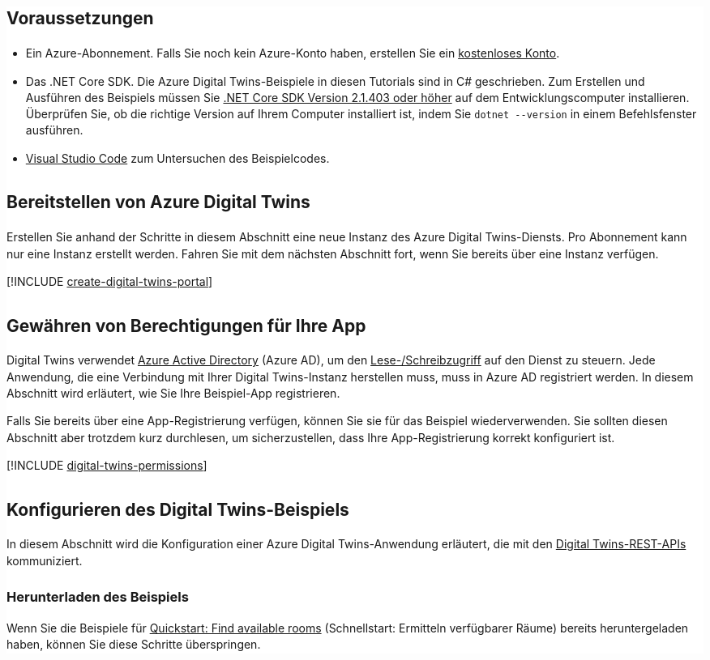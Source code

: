 
## <a name="prerequisites"></a>Voraussetzungen

- Ein Azure-Abonnement. Falls Sie noch kein Azure-Konto haben, erstellen Sie ein [kostenloses Konto](https://azure.microsoft.com/free/?WT.mc_id=A261C142F).

- Das .NET Core SDK. Die Azure Digital Twins-Beispiele in diesen Tutorials sind in C# geschrieben. Zum Erstellen und Ausführen des Beispiels müssen Sie [.NET Core SDK Version 2.1.403 oder höher](https://www.microsoft.com/net/download) auf dem Entwicklungscomputer installieren. Überprüfen Sie, ob die richtige Version auf Ihrem Computer installiert ist, indem Sie `dotnet --version` in einem Befehlsfenster ausführen.

- [Visual Studio Code](https://code.visualstudio.com/) zum Untersuchen des Beispielcodes. 

<a id="deploy" />

## <a name="deploy-digital-twins"></a>Bereitstellen von Azure Digital Twins

Erstellen Sie anhand der Schritte in diesem Abschnitt eine neue Instanz des Azure Digital Twins-Diensts. Pro Abonnement kann nur eine Instanz erstellt werden. Fahren Sie mit dem nächsten Abschnitt fort, wenn Sie bereits über eine Instanz verfügen. 

[!INCLUDE [create-digital-twins-portal](../../includes/digital-twins-create-portal.md)]


<a id="permissions" />

## <a name="grant-permissions-to-your-app"></a>Gewähren von Berechtigungen für Ihre App

Digital Twins verwendet [Azure Active Directory](../active-directory/fundamentals/active-directory-whatis.md) (Azure AD), um den [Lese-/Schreibzugriff](../active-directory/develop/v1-permissions-and-consent.md) auf den Dienst zu steuern. Jede Anwendung, die eine Verbindung mit Ihrer Digital Twins-Instanz herstellen muss, muss in Azure AD registriert werden. In diesem Abschnitt wird erläutert, wie Sie Ihre Beispiel-App registrieren.

Falls Sie bereits über eine App-Registrierung verfügen, können Sie sie für das Beispiel wiederverwenden. Sie sollten diesen Abschnitt aber trotzdem kurz durchlesen, um sicherzustellen, dass Ihre App-Registrierung korrekt konfiguriert ist.

[!INCLUDE [digital-twins-permissions](../../includes/digital-twins-permissions.md)]


## <a name="configure-the-digital-twins-sample"></a>Konfigurieren des Digital Twins-Beispiels

In diesem Abschnitt wird die Konfiguration einer Azure Digital Twins-Anwendung erläutert, die mit den [Digital Twins-REST-APIs](https://docs.westcentralus.azuresmartspaces.net/management/swagger/ui/index) kommuniziert. 

### <a name="download-the-sample"></a>Herunterladen des Beispiels
Wenn Sie die Beispiele für [Quickstart: Find available rooms](quickstart-view-occupancy-dotnet.md) (Schnellstart: Ermitteln verfügbarer Räume) bereits heruntergeladen haben, können Sie diese Schritte überspringen.

